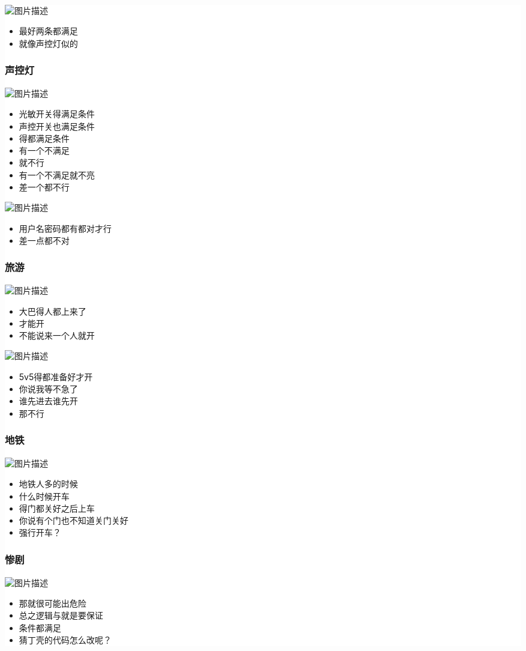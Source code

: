 ![图片描述](https://doc.shiyanlou.com/courses/uid1190679-20210920-1632140613727)

- 最好两条都满足
- 就像声控灯似的

### 声控灯

![图片描述](https://doc.shiyanlou.com/courses/uid1190679-20210920-1632098845805)

- 光敏开关得满足条件
- 声控开关也满足条件
- 得都满足条件
- 有一个不满足
- 就不行
- 有一个不满足就不亮
- 差一个都不行

![图片描述](https://doc.shiyanlou.com/courses/uid1190679-20210920-1632140937330)

- 用户名密码都有都对才行
- 差一点都不对

### 旅游

![图片描述](https://doc.shiyanlou.com/courses/uid1190679-20210920-1632098943902)

- 大巴得人都上来了
- 才能开
- 不能说来一个人就开

![图片描述](https://doc.shiyanlou.com/courses/uid1190679-20210920-1632098972321)

- 5v5得都准备好才开
- 你说我等不急了
- 谁先进去谁先开
- 那不行

### 地铁

![图片描述](https://doc.shiyanlou.com/courses/uid1190679-20210920-1632099046053)

- 地铁人多的时候
- 什么时候开车
- 得门都关好之后上车
- 你说有个门也不知道关门关好
- 强行开车？

### 惨剧

![图片描述](https://doc.shiyanlou.com/courses/uid1190679-20210920-1632099105221)

- 那就很可能出危险
- 总之逻辑与就是要保证
- 条件都满足
- 猜丁壳的代码怎么改呢？
